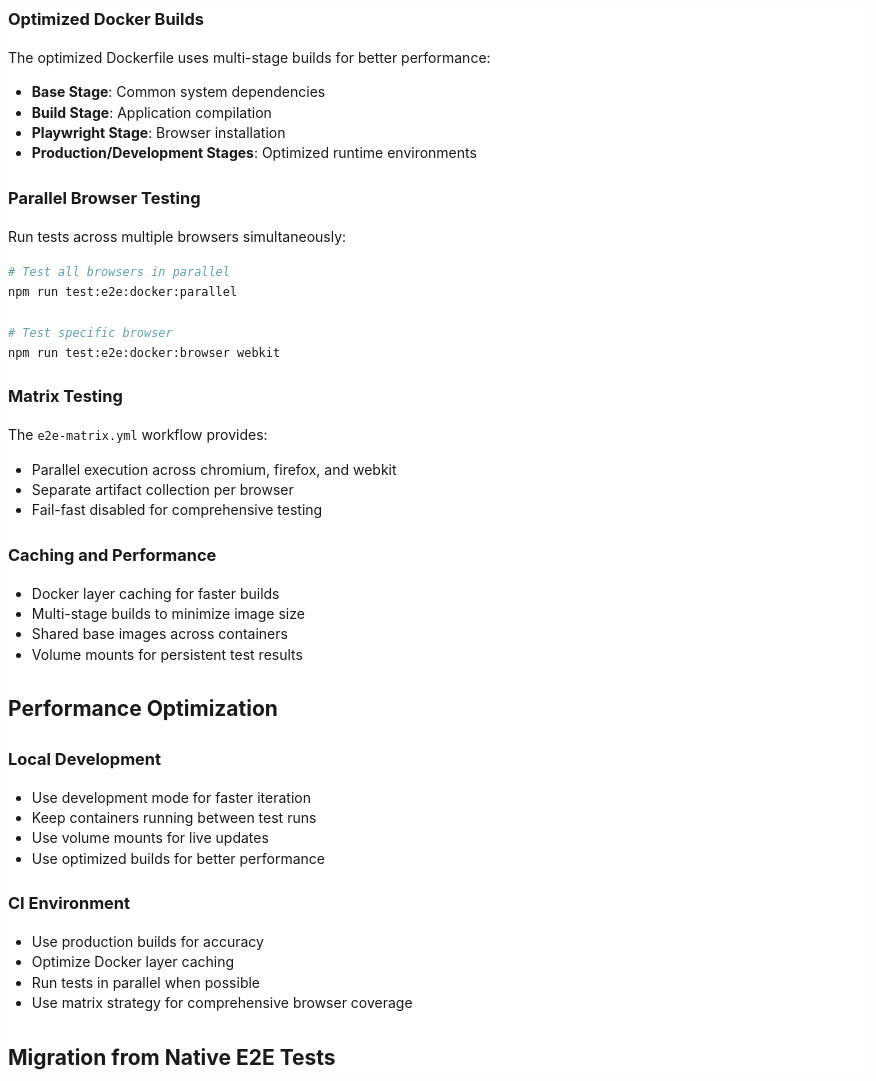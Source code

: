 ### Optimized Docker Builds

The optimized Dockerfile uses multi-stage builds for better performance:

- **Base Stage**: Common system dependencies
- **Build Stage**: Application compilation
- **Playwright Stage**: Browser installation
- **Production/Development Stages**: Optimized runtime environments

### Parallel Browser Testing

Run tests across multiple browsers simultaneously:

```bash
# Test all browsers in parallel
npm run test:e2e:docker:parallel

# Test specific browser
npm run test:e2e:docker:browser webkit
```

### Matrix Testing

The `e2e-matrix.yml` workflow provides:

- Parallel execution across chromium, firefox, and webkit
- Separate artifact collection per browser
- Fail-fast disabled for comprehensive testing

### Caching and Performance

- Docker layer caching for faster builds
- Multi-stage builds to minimize image size
- Shared base images across containers
- Volume mounts for persistent test results

## Performance Optimization

### Local Development

- Use development mode for faster iteration
- Keep containers running between test runs
- Use volume mounts for live updates
- Use optimized builds for better performance

### CI Environment

- Use production builds for accuracy
- Optimize Docker layer caching
- Run tests in parallel when possible
- Use matrix strategy for comprehensive browser coverage

## Migration from Native E2E Tests
